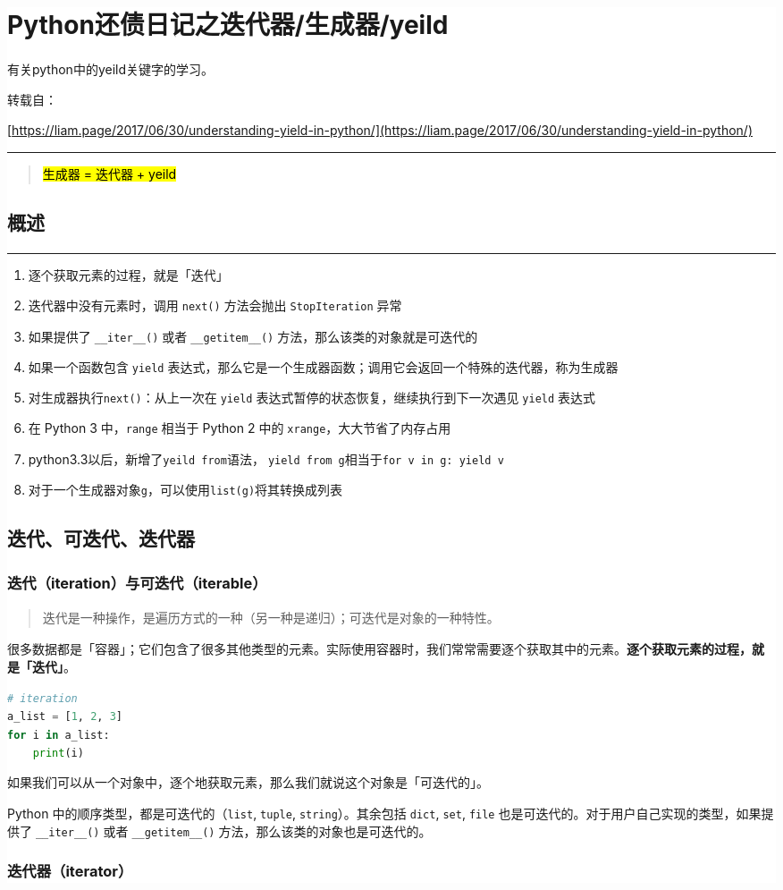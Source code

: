 # Python还债日记之迭代器/生成器/yeild


有关python中的yeild关键字的学习。



转载自：

[https://liam.page/2017/06/30/understanding-yield-in-python/](https://liam.page/2017/06/30/understanding-yield-in-python/)

---

> <mark>生成器 = 迭代器 + yeild</mark>

## 概述

---

1. 逐个获取元素的过程，就是「迭代」

2. 迭代器中没有元素时，调用 `next()` 方法会抛出 `StopIteration` 异常

3. 如果提供了 `__iter__()` 或者 `__getitem__()` 方法，那么该类的对象就是可迭代的

4. 如果一个函数包含 `yield` 表达式，那么它是一个生成器函数；调用它会返回一个特殊的迭代器，称为生成器

5. 对生成器执行`next()`：从上一次在 `yield` 表达式暂停的状态恢复，继续执行到下一次遇见 `yield` 表达式

6. 在 Python 3 中，`range` 相当于 Python 2 中的 `xrange`，大大节省了内存占用

7. python3.3以后，新增了`yeild from`语法， `yield from g`相当于`for v in g: yield v`

8. 对于一个生成器对象`g`，可以使用`list(g)`将其转换成列表

## 迭代、可迭代、迭代器

### 迭代（iteration）与可迭代（iterable）

> 迭代是一种操作，是遍历方式的一种（另一种是递归）；可迭代是对象的一种特性。

很多数据都是「容器」；它们包含了很多其他类型的元素。实际使用容器时，我们常常需要逐个获取其中的元素。**逐个获取元素的过程，就是「迭代」**。

```python
# iteration
a_list = [1, 2, 3]
for i in a_list:
    print(i)
```

如果我们可以从一个对象中，逐个地获取元素，那么我们就说这个对象是「可迭代的」。

Python 中的顺序类型，都是可迭代的（`list`, `tuple`, `string`）。其余包括 `dict`, `set`, `file` 也是可迭代的。对于用户自己实现的类型，如果提供了 `__iter__()` 或者 `__getitem__()` 方法，那么该类的对象也是可迭代的。

### 迭代器（iterator）
